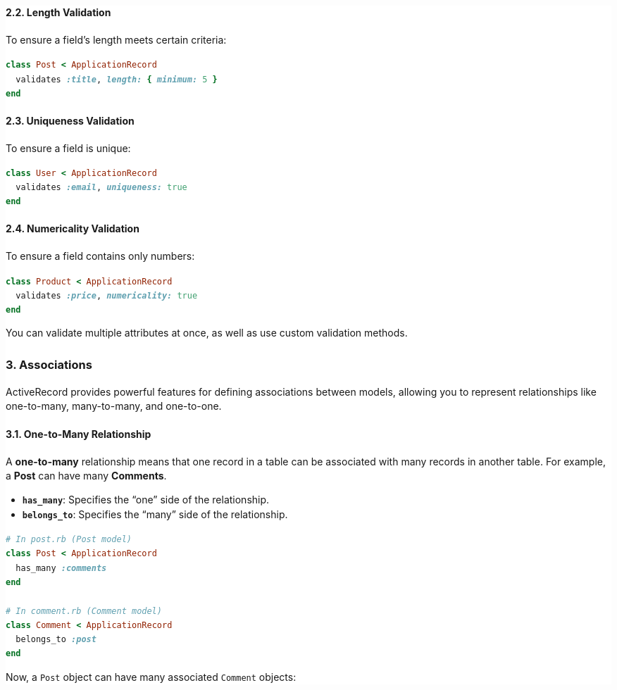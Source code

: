 #### **2.2. Length Validation**

To ensure a field’s length meets certain criteria:

```ruby
class Post < ApplicationRecord
  validates :title, length: { minimum: 5 }
end
```

#### **2.3. Uniqueness Validation**

To ensure a field is unique:

```ruby
class User < ApplicationRecord
  validates :email, uniqueness: true
end
```

#### **2.4. Numericality Validation**

To ensure a field contains only numbers:

```ruby
class Product < ApplicationRecord
  validates :price, numericality: true
end
```

You can validate multiple attributes at once, as well as use custom validation methods.

### **3. Associations**

ActiveRecord provides powerful features for defining associations between models, allowing you to represent relationships like one-to-many, many-to-many, and one-to-one.

#### **3.1. One-to-Many Relationship**

A **one-to-many** relationship means that one record in a table can be associated with many records in another table. For example, a **Post** can have many **Comments**.

- **`has_many`**: Specifies the “one” side of the relationship.
- **`belongs_to`**: Specifies the “many” side of the relationship.

```ruby
# In post.rb (Post model)
class Post < ApplicationRecord
  has_many :comments
end

# In comment.rb (Comment model)
class Comment < ApplicationRecord
  belongs_to :post
end
```

Now, a `Post` object can have many associated `Comment` objects:
